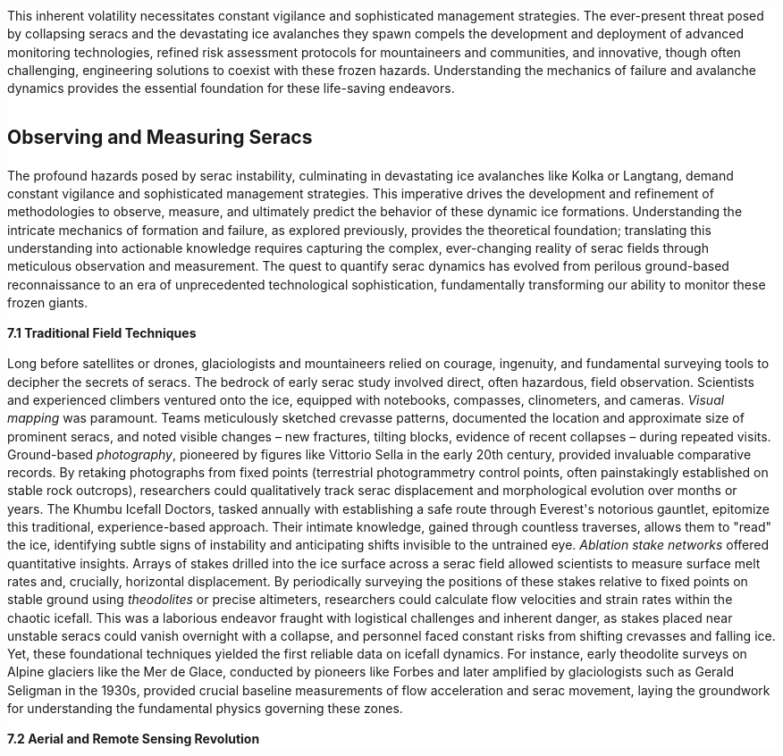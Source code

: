 This inherent volatility necessitates constant vigilance and sophisticated management strategies. The ever-present threat posed by collapsing seracs and the devastating ice avalanches they spawn compels the development and deployment of advanced monitoring technologies, refined risk assessment protocols for mountaineers and communities, and innovative, though often challenging, engineering solutions to coexist with these frozen hazards. Understanding the mechanics of failure and avalanche dynamics provides the essential foundation for these life-saving endeavors.

## Observing and Measuring Seracs

The profound hazards posed by serac instability, culminating in devastating ice avalanches like Kolka or Langtang, demand constant vigilance and sophisticated management strategies. This imperative drives the development and refinement of methodologies to observe, measure, and ultimately predict the behavior of these dynamic ice formations. Understanding the intricate mechanics of formation and failure, as explored previously, provides the theoretical foundation; translating this understanding into actionable knowledge requires capturing the complex, ever-changing reality of serac fields through meticulous observation and measurement. The quest to quantify serac dynamics has evolved from perilous ground-based reconnaissance to an era of unprecedented technological sophistication, fundamentally transforming our ability to monitor these frozen giants.

**7.1 Traditional Field Techniques**

Long before satellites or drones, glaciologists and mountaineers relied on courage, ingenuity, and fundamental surveying tools to decipher the secrets of seracs. The bedrock of early serac study involved direct, often hazardous, field observation. Scientists and experienced climbers ventured onto the ice, equipped with notebooks, compasses, clinometers, and cameras. *Visual mapping* was paramount. Teams meticulously sketched crevasse patterns, documented the location and approximate size of prominent seracs, and noted visible changes – new fractures, tilting blocks, evidence of recent collapses – during repeated visits. Ground-based *photography*, pioneered by figures like Vittorio Sella in the early 20th century, provided invaluable comparative records. By retaking photographs from fixed points (terrestrial photogrammetry control points, often painstakingly established on stable rock outcrops), researchers could qualitatively track serac displacement and morphological evolution over months or years. The Khumbu Icefall Doctors, tasked annually with establishing a safe route through Everest's notorious gauntlet, epitomize this traditional, experience-based approach. Their intimate knowledge, gained through countless traverses, allows them to "read" the ice, identifying subtle signs of instability and anticipating shifts invisible to the untrained eye. *Ablation stake networks* offered quantitative insights. Arrays of stakes drilled into the ice surface across a serac field allowed scientists to measure surface melt rates and, crucially, horizontal displacement. By periodically surveying the positions of these stakes relative to fixed points on stable ground using *theodolites* or precise altimeters, researchers could calculate flow velocities and strain rates within the chaotic icefall. This was a laborious endeavor fraught with logistical challenges and inherent danger, as stakes placed near unstable seracs could vanish overnight with a collapse, and personnel faced constant risks from shifting crevasses and falling ice. Yet, these foundational techniques yielded the first reliable data on icefall dynamics. For instance, early theodolite surveys on Alpine glaciers like the Mer de Glace, conducted by pioneers like Forbes and later amplified by glaciologists such as Gerald Seligman in the 1930s, provided crucial baseline measurements of flow acceleration and serac movement, laying the groundwork for understanding the fundamental physics governing these zones.

**7.2 Aerial and Remote Sensing Revolution**

